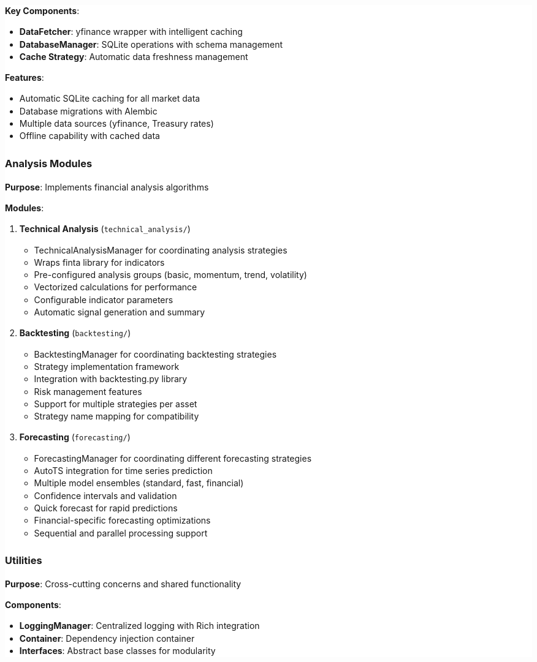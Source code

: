 **Key Components**:

- **DataFetcher**: yfinance wrapper with intelligent caching
- **DatabaseManager**: SQLite operations with schema management
- **Cache Strategy**: Automatic data freshness management

**Features**:

- Automatic SQLite caching for all market data
- Database migrations with Alembic
- Multiple data sources (yfinance, Treasury rates)
- Offline capability with cached data

### Analysis Modules

**Purpose**: Implements financial analysis algorithms

**Modules**:

1. **Technical Analysis** (`technical_analysis/`)

   - TechnicalAnalysisManager for coordinating analysis strategies
   - Wraps finta library for indicators
   - Pre-configured analysis groups (basic, momentum, trend, volatility)
   - Vectorized calculations for performance
   - Configurable indicator parameters
   - Automatic signal generation and summary

1. **Backtesting** (`backtesting/`)

   - BacktestingManager for coordinating backtesting strategies
   - Strategy implementation framework
   - Integration with backtesting.py library
   - Risk management features
   - Support for multiple strategies per asset
   - Strategy name mapping for compatibility

1. **Forecasting** (`forecasting/`)

   - ForecastingManager for coordinating different forecasting strategies
   - AutoTS integration for time series prediction
   - Multiple model ensembles (standard, fast, financial)
   - Confidence intervals and validation
   - Quick forecast for rapid predictions
   - Financial-specific forecasting optimizations
   - Sequential and parallel processing support

### Utilities

**Purpose**: Cross-cutting concerns and shared functionality

**Components**:

- **LoggingManager**: Centralized logging with Rich integration
- **Container**: Dependency injection container
- **Interfaces**: Abstract base classes for modularity
